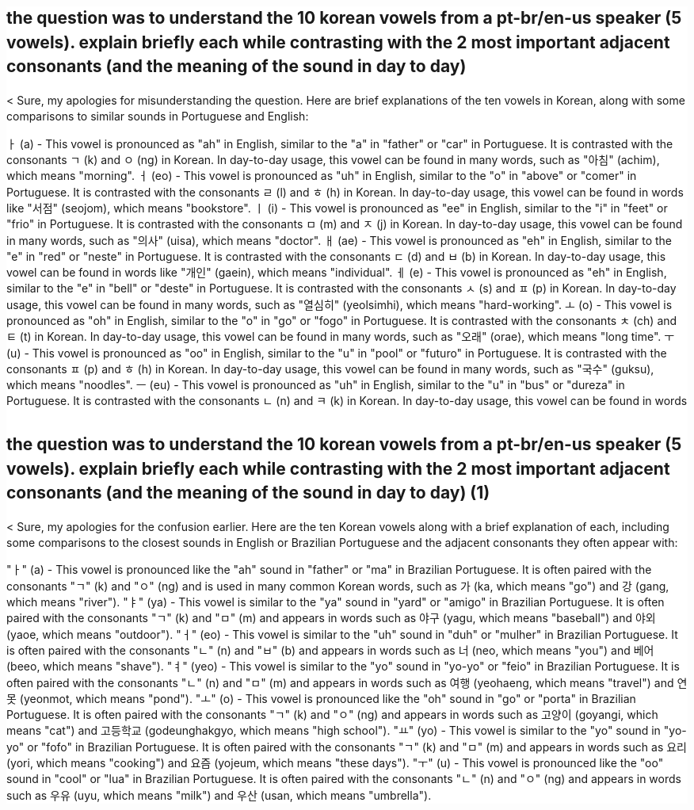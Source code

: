 ## the question was to understand the 10 korean vowels from a pt-br/en-us speaker (5 vowels). explain briefly each while contrasting with the 2 most important adjacent consonants (and the meaning of the sound in day to day)

< Sure, my apologies for misunderstanding the question. Here are brief explanations of the ten vowels in Korean, along with some comparisons to similar sounds in Portuguese and English:

ㅏ (a) - This vowel is pronounced as "ah" in English, similar to the "a" in "father" or "car" in Portuguese. It is contrasted with the consonants ㄱ (k) and ㅇ (ng) in Korean. In day-to-day usage, this vowel can be found in many words, such as "아침" (achim), which means "morning".
ㅓ (eo) - This vowel is pronounced as "uh" in English, similar to the "o" in "above" or "comer" in Portuguese. It is contrasted with the consonants ㄹ (l) and ㅎ (h) in Korean. In day-to-day usage, this vowel can be found in words like "서점" (seojom), which means "bookstore".
ㅣ (i) - This vowel is pronounced as "ee" in English, similar to the "i" in "feet" or "frio" in Portuguese. It is contrasted with the consonants ㅁ (m) and ㅈ (j) in Korean. In day-to-day usage, this vowel can be found in many words, such as "의사" (uisa), which means "doctor".
ㅐ (ae) - This vowel is pronounced as "eh" in English, similar to the "e" in "red" or "neste" in Portuguese. It is contrasted with the consonants ㄷ (d) and ㅂ (b) in Korean. In day-to-day usage, this vowel can be found in words like "개인" (gaein), which means "individual".
ㅔ (e) - This vowel is pronounced as "eh" in English, similar to the "e" in "bell" or "deste" in Portuguese. It is contrasted with the consonants ㅅ (s) and ㅍ (p) in Korean. In day-to-day usage, this vowel can be found in many words, such as "열심히" (yeolsimhi), which means "hard-working".
ㅗ (o) - This vowel is pronounced as "oh" in English, similar to the "o" in "go" or "fogo" in Portuguese. It is contrasted with the consonants ㅊ (ch) and ㅌ (t) in Korean. In day-to-day usage, this vowel can be found in many words, such as "오래" (orae), which means "long time".
ㅜ (u) - This vowel is pronounced as "oo" in English, similar to the "u" in "pool" or "futuro" in Portuguese. It is contrasted with the consonants ㅍ (p) and ㅎ (h) in Korean. In day-to-day usage, this vowel can be found in many words, such as "국수" (guksu), which means "noodles".
ㅡ (eu) - This vowel is pronounced as "uh" in English, similar to the "u" in "bus" or "dureza" in Portuguese. It is contrasted with the consonants ㄴ (n) and ㅋ (k) in Korean. In day-to-day usage, this vowel can be found in words

## the question was to understand the 10 korean vowels from a pt-br/en-us speaker (5 vowels). explain briefly each while contrasting with the 2 most important adjacent consonants (and the meaning of the sound in day to day) (1)

< Sure, my apologies for the confusion earlier. Here are the ten Korean vowels along with a brief explanation of each, including some comparisons to the closest sounds in English or Brazilian Portuguese and the adjacent consonants they often appear with:

"ㅏ" (a) - This vowel is pronounced like the "ah" sound in "father" or "ma" in Brazilian Portuguese. It is often paired with the consonants "ㄱ" (k) and "ㅇ" (ng) and is used in many common Korean words, such as 가 (ka, which means "go") and 강 (gang, which means "river").
"ㅑ" (ya) - This vowel is similar to the "ya" sound in "yard" or "amigo" in Brazilian Portuguese. It is often paired with the consonants "ㄱ" (k) and "ㅁ" (m) and appears in words such as 야구 (yagu, which means "baseball") and 야외 (yaoe, which means "outdoor").
"ㅓ" (eo) - This vowel is similar to the "uh" sound in "duh" or "mulher" in Brazilian Portuguese. It is often paired with the consonants "ㄴ" (n) and "ㅂ" (b) and appears in words such as 너 (neo, which means "you") and 베어 (beeo, which means "shave").
"ㅕ" (yeo) - This vowel is similar to the "yo" sound in "yo-yo" or "feio" in Brazilian Portuguese. It is often paired with the consonants "ㄴ" (n) and "ㅁ" (m) and appears in words such as 여행 (yeohaeng, which means "travel") and 연못 (yeonmot, which means "pond").
"ㅗ" (o) - This vowel is pronounced like the "oh" sound in "go" or "porta" in Brazilian Portuguese. It is often paired with the consonants "ㄱ" (k) and "ㅇ" (ng) and appears in words such as 고양이 (goyangi, which means "cat") and 고등학교 (godeunghakgyo, which means "high school").
"ㅛ" (yo) - This vowel is similar to the "yo" sound in "yo-yo" or "fofo" in Brazilian Portuguese. It is often paired with the consonants "ㄱ" (k) and "ㅁ" (m) and appears in words such as 요리 (yori, which means "cooking") and 요즘 (yojeum, which means "these days").
"ㅜ" (u) - This vowel is pronounced like the "oo" sound in "cool" or "lua" in Brazilian Portuguese. It is often paired with the consonants "ㄴ" (n) and "ㅇ" (ng) and appears in words such as 우유 (uyu, which means "milk") and 우산 (usan, which means "umbrella").